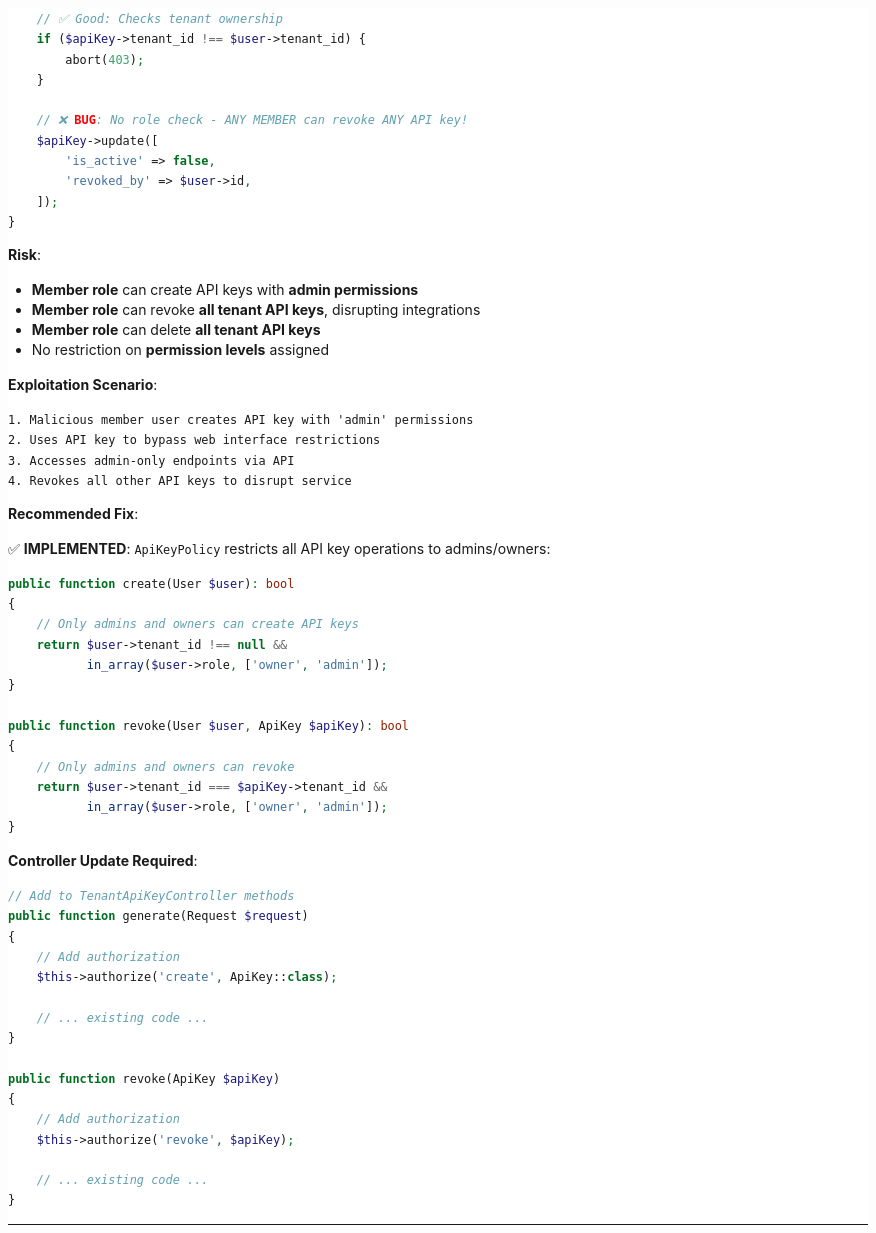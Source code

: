 ```php
    // ✅ Good: Checks tenant ownership
    if ($apiKey->tenant_id !== $user->tenant_id) {
        abort(403);
    }

    // ❌ BUG: No role check - ANY MEMBER can revoke ANY API key!
    $apiKey->update([
        'is_active' => false,
        'revoked_by' => $user->id,
    ]);
}
```

**Risk**:
- **Member role** can create API keys with **admin permissions**
- **Member role** can revoke **all tenant API keys**, disrupting integrations
- **Member role** can delete **all tenant API keys**
- No restriction on **permission levels** assigned

**Exploitation Scenario**:
```
1. Malicious member user creates API key with 'admin' permissions
2. Uses API key to bypass web interface restrictions
3. Accesses admin-only endpoints via API
4. Revokes all other API keys to disrupt service
```

**Recommended Fix**:

✅ **IMPLEMENTED**: `ApiKeyPolicy` restricts all API key operations to admins/owners:
```php
public function create(User $user): bool
{
    // Only admins and owners can create API keys
    return $user->tenant_id !== null &&
           in_array($user->role, ['owner', 'admin']);
}

public function revoke(User $user, ApiKey $apiKey): bool
{
    // Only admins and owners can revoke
    return $user->tenant_id === $apiKey->tenant_id &&
           in_array($user->role, ['owner', 'admin']);
}
```

**Controller Update Required**:
```php
// Add to TenantApiKeyController methods
public function generate(Request $request)
{
    // Add authorization
    $this->authorize('create', ApiKey::class);

    // ... existing code ...
}

public function revoke(ApiKey $apiKey)
{
    // Add authorization
    $this->authorize('revoke', $apiKey);

    // ... existing code ...
}
```

---